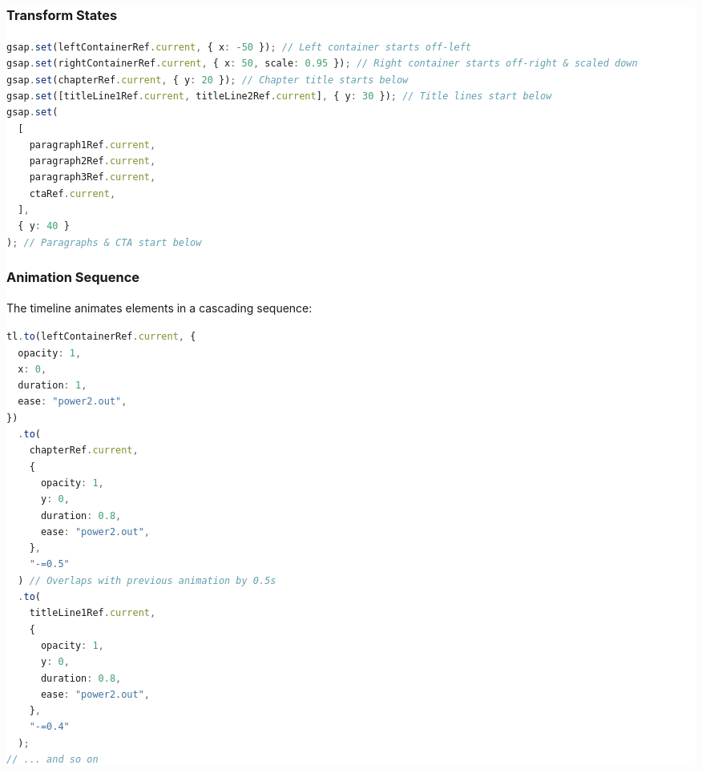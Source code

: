 ### Transform States

```typescript
gsap.set(leftContainerRef.current, { x: -50 }); // Left container starts off-left
gsap.set(rightContainerRef.current, { x: 50, scale: 0.95 }); // Right container starts off-right & scaled down
gsap.set(chapterRef.current, { y: 20 }); // Chapter title starts below
gsap.set([titleLine1Ref.current, titleLine2Ref.current], { y: 30 }); // Title lines start below
gsap.set(
  [
    paragraph1Ref.current,
    paragraph2Ref.current,
    paragraph3Ref.current,
    ctaRef.current,
  ],
  { y: 40 }
); // Paragraphs & CTA start below
```

### Animation Sequence

The timeline animates elements in a cascading sequence:

```typescript
tl.to(leftContainerRef.current, {
  opacity: 1,
  x: 0,
  duration: 1,
  ease: "power2.out",
})
  .to(
    chapterRef.current,
    {
      opacity: 1,
      y: 0,
      duration: 0.8,
      ease: "power2.out",
    },
    "-=0.5"
  ) // Overlaps with previous animation by 0.5s
  .to(
    titleLine1Ref.current,
    {
      opacity: 1,
      y: 0,
      duration: 0.8,
      ease: "power2.out",
    },
    "-=0.4"
  );
// ... and so on
```
